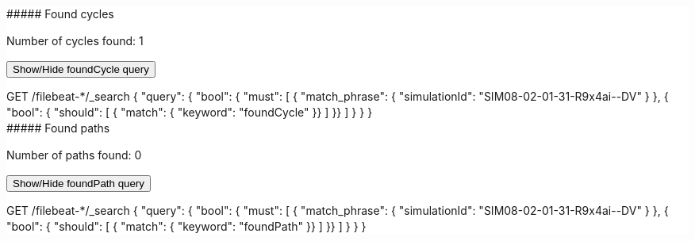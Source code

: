 </tbody>
</table>
#####  Found cycles 

Number of cycles found:  1 

<button class="btn btn-primary" data-toggle="collapse" data-target="#DNKHRNGFCW"> Show/Hide foundCycle query </button> 
 <div id="DNKHRNGFCW" class="collapse" >  
     GET /filebeat-*/_search 
            { 
              "query": {
                "bool": {
                  "must": [
                    { "match_phrase": {
                      "simulationId": "SIM08-02-01-31-R9x4ai--DV"
                      }
                    },
                    { "bool": {
                      "should": [
                        { "match": {
                          "keyword": "foundCycle"
                        }}
                      ]
                    }}
                  ]
                }
              }
            }
   

</div>
#####  Found paths 

Number of paths found:  0 

<button class="btn btn-primary" data-toggle="collapse" data-target="#MPJDVTNXGG"> Show/Hide foundPath query </button> 
 <div id="MPJDVTNXGG" class="collapse">  
     GET /filebeat-*/_search 
            { 
              "query": {
                "bool": {
                  "must": [
                    { "match_phrase": {
                      "simulationId": "SIM08-02-01-31-R9x4ai--DV"
                      }
                    },
                    { "bool": {
                      "should": [
                        { "match": {
                          "keyword": "foundPath"
                        }}
                      ]
                    }}
                  ]
                }
              }
            }
   